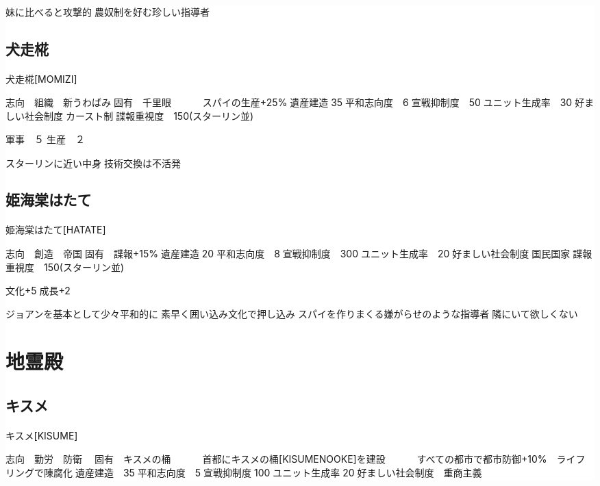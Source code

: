 妹に比べると攻撃的
農奴制を好む珍しい指導者


## 犬走椛
犬走椛[MOMIZI]

志向　組織　新うわばみ
固有　千里眼
　　　スパイの生産+25%
遺産建造 35
平和志向度　6
宣戦抑制度　50
ユニット生成率　30
好ましい社会制度 カースト制
諜報重視度　150(スターリン並)

軍事　５
生産　２

スターリンに近い中身
技術交換は不活発


## 姫海棠はたて
姫海棠はたて[HATATE]

志向　創造　帝国
固有　諜報+15%
遺産建造 20
平和志向度　8
宣戦抑制度　300
ユニット生成率　20
好ましい社会制度 国民国家
諜報重視度　150(スターリン並)

文化+5
成長+2

ジョアンを基本として少々平和的に
素早く囲い込み文化で押し込み
スパイを作りまくる嫌がらせのような指導者
隣にいて欲しくない



# 地霊殿

## キスメ
キスメ[KISUME]

志向　勤労　防衛　
固有　キスメの桶
　　　首都にキスメの桶[KISUMENOOKE]を建設
　　　すべての都市で都市防御+10%　ライフリングで陳腐化
遺産建造　35
平和志向度　5
宣戦抑制度 100
ユニット生成率 20
好ましい社会制度　重商主義
